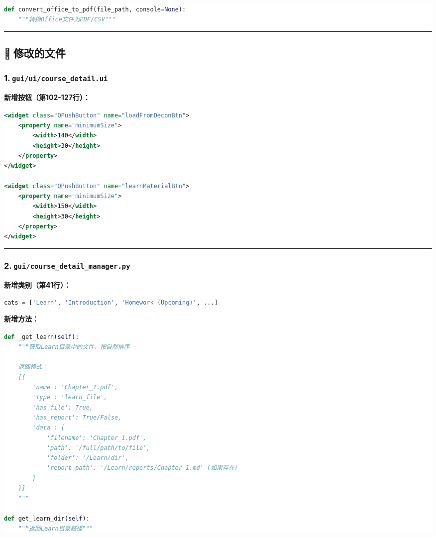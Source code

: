 ```python
def convert_office_to_pdf(file_path, console=None):
    """转换Office文件为PDF/CSV"""
```

---

## 🔧 修改的文件

### 1. `gui/ui/course_detail.ui`

**新增按钮（第102-127行）：**
```xml
<widget class="QPushButton" name="loadFromDeconBtn">
    <property name="minimumSize">
        <width>140</width>
        <height>30</height>
    </property>
</widget>

<widget class="QPushButton" name="learnMaterialBtn">
    <property name="minimumSize">
        <width>150</width>
        <height>30</height>
    </property>
</widget>
```

---

### 2. `gui/course_detail_manager.py`

**新增类别（第41行）：**
```python
cats = ['Learn', 'Introduction', 'Homework (Upcoming)', ...]
```

**新增方法：**
```python
def _get_learn(self):
    """获取Learn目录中的文件，按自然排序

    返回格式：
    [{
        'name': 'Chapter_1.pdf',
        'type': 'learn_file',
        'has_file': True,
        'has_report': True/False,
        'data': {
            'filename': 'Chapter_1.pdf',
            'path': '/full/path/to/file',
            'folder': '/Learn/dir',
            'report_path': '/Learn/reports/Chapter_1.md' (如果存在)
        }
    }]
    """

def get_learn_dir(self):
    """返回Learn目录路径"""
```
